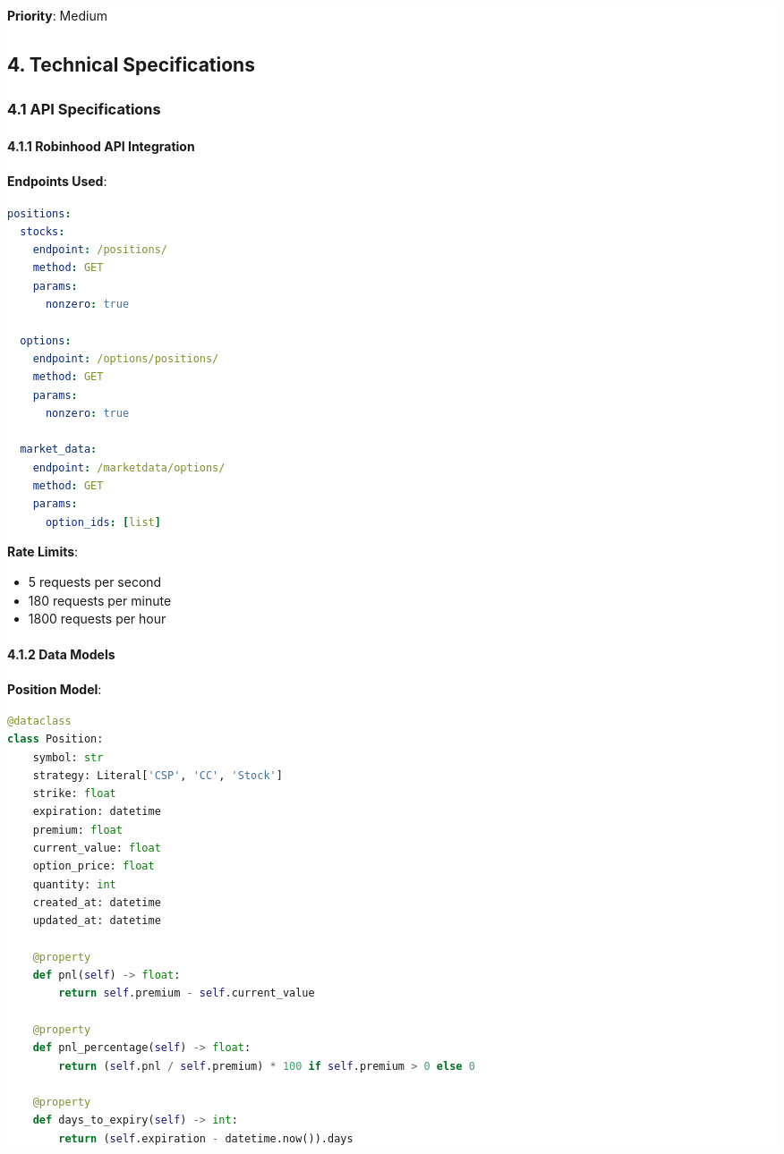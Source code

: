 **Priority**: Medium

## 4. Technical Specifications

### 4.1 API Specifications

#### 4.1.1 Robinhood API Integration

**Endpoints Used**:
```yaml
positions:
  stocks:
    endpoint: /positions/
    method: GET
    params:
      nonzero: true

  options:
    endpoint: /options/positions/
    method: GET
    params:
      nonzero: true

  market_data:
    endpoint: /marketdata/options/
    method: GET
    params:
      option_ids: [list]
```

**Rate Limits**:
- 5 requests per second
- 180 requests per minute
- 1800 requests per hour

#### 4.1.2 Data Models

**Position Model**:
```python
@dataclass
class Position:
    symbol: str
    strategy: Literal['CSP', 'CC', 'Stock']
    strike: float
    expiration: datetime
    premium: float
    current_value: float
    option_price: float
    quantity: int
    created_at: datetime
    updated_at: datetime

    @property
    def pnl(self) -> float:
        return self.premium - self.current_value

    @property
    def pnl_percentage(self) -> float:
        return (self.pnl / self.premium) * 100 if self.premium > 0 else 0

    @property
    def days_to_expiry(self) -> int:
        return (self.expiration - datetime.now()).days
```
